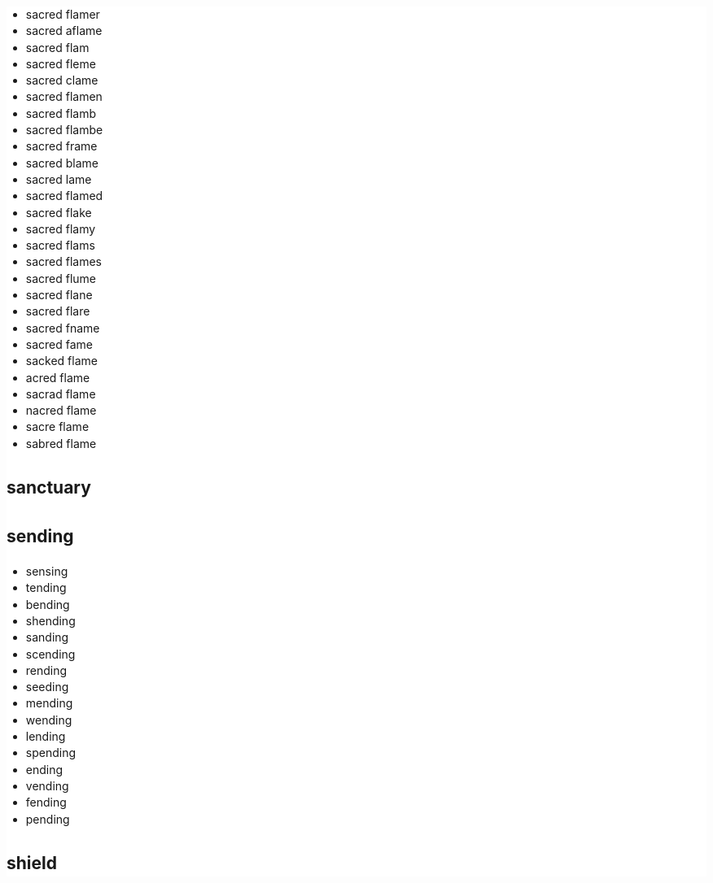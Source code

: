 - sacred flamer
- sacred aflame
- sacred flam
- sacred fleme
- sacred clame
- sacred flamen
- sacred flamb
- sacred flambe
- sacred frame
- sacred blame
- sacred lame
- sacred flamed
- sacred flake
- sacred flamy
- sacred flams
- sacred flames
- sacred flume
- sacred flane
- sacred flare
- sacred fname
- sacred fame
- sacked flame
- acred flame
- sacrad flame
- nacred flame
- sacre flame
- sabred flame

## sanctuary


## sending

- sensing
- tending
- bending
- shending
- sanding
- scending
- rending
- seeding
- mending
- wending
- lending
- spending
- ending
- vending
- fending
- pending

## shield
